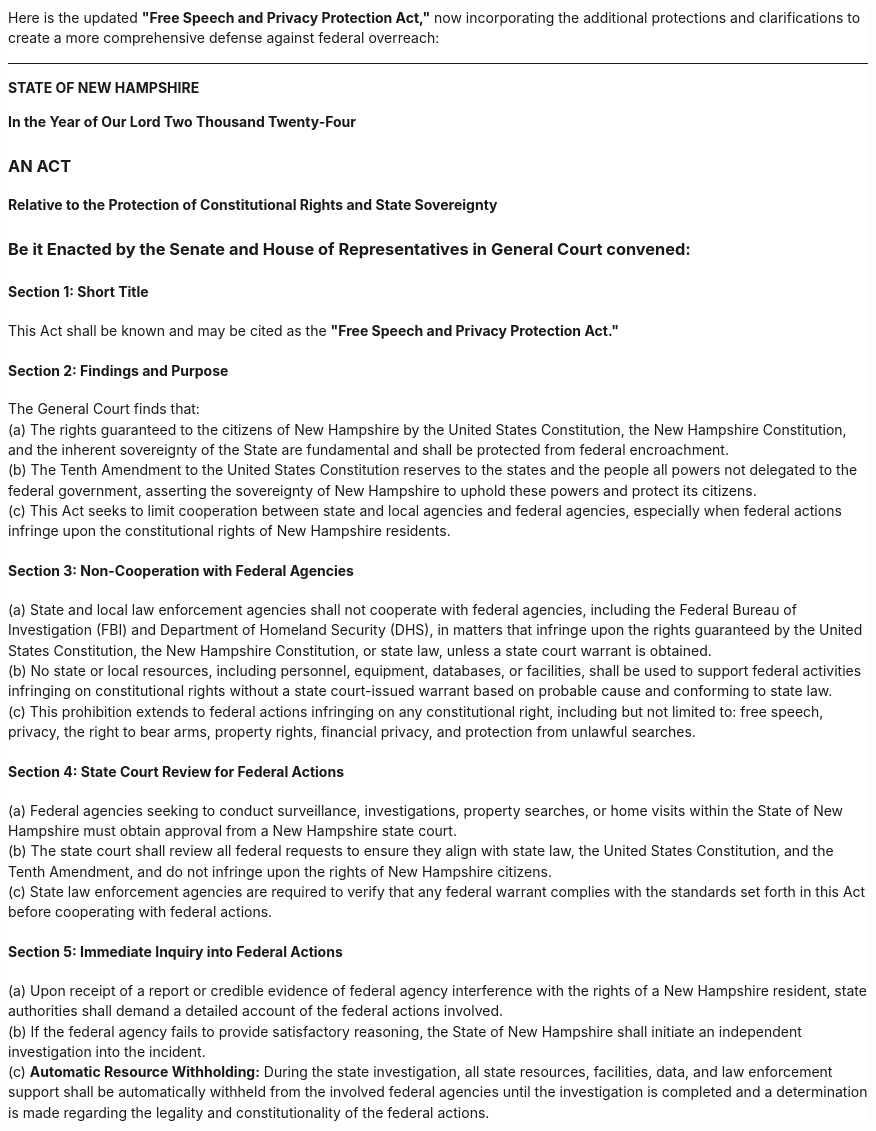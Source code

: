 Here is the updated **"Free Speech and Privacy Protection Act,"** now incorporating the additional protections and clarifications to create a more comprehensive defense against federal overreach:

---

**STATE OF NEW HAMPSHIRE**

**In the Year of Our Lord Two Thousand Twenty-Four**

### **AN ACT**  
**Relative to the Protection of Constitutional Rights and State Sovereignty**

### **Be it Enacted by the Senate and House of Representatives in General Court convened:**

#### **Section 1: Short Title**  
This Act shall be known and may be cited as the **"Free Speech and Privacy Protection Act."**

#### **Section 2: Findings and Purpose**  
The General Court finds that:  
(a) The rights guaranteed to the citizens of New Hampshire by the United States Constitution, the New Hampshire Constitution, and the inherent sovereignty of the State are fundamental and shall be protected from federal encroachment.  
(b) The Tenth Amendment to the United States Constitution reserves to the states and the people all powers not delegated to the federal government, asserting the sovereignty of New Hampshire to uphold these powers and protect its citizens.  
(c) This Act seeks to limit cooperation between state and local agencies and federal agencies, especially when federal actions infringe upon the constitutional rights of New Hampshire residents.

#### **Section 3: Non-Cooperation with Federal Agencies**  
(a) State and local law enforcement agencies shall not cooperate with federal agencies, including the Federal Bureau of Investigation (FBI) and Department of Homeland Security (DHS), in matters that infringe upon the rights guaranteed by the United States Constitution, the New Hampshire Constitution, or state law, unless a state court warrant is obtained.  
(b) No state or local resources, including personnel, equipment, databases, or facilities, shall be used to support federal activities infringing on constitutional rights without a state court-issued warrant based on probable cause and conforming to state law.  
(c) This prohibition extends to federal actions infringing on any constitutional right, including but not limited to: free speech, privacy, the right to bear arms, property rights, financial privacy, and protection from unlawful searches.

#### **Section 4: State Court Review for Federal Actions**  
(a) Federal agencies seeking to conduct surveillance, investigations, property searches, or home visits within the State of New Hampshire must obtain approval from a New Hampshire state court.  
(b) The state court shall review all federal requests to ensure they align with state law, the United States Constitution, and the Tenth Amendment, and do not infringe upon the rights of New Hampshire citizens.  
(c) State law enforcement agencies are required to verify that any federal warrant complies with the standards set forth in this Act before cooperating with federal actions.

#### **Section 5: Immediate Inquiry into Federal Actions**  
(a) Upon receipt of a report or credible evidence of federal agency interference with the rights of a New Hampshire resident, state authorities shall demand a detailed account of the federal actions involved.  
(b) If the federal agency fails to provide satisfactory reasoning, the State of New Hampshire shall initiate an independent investigation into the incident.  
(c) **Automatic Resource Withholding:** During the state investigation, all state resources, facilities, data, and law enforcement support shall be automatically withheld from the involved federal agencies until the investigation is completed and a determination is made regarding the legality and constitutionality of the federal actions.
